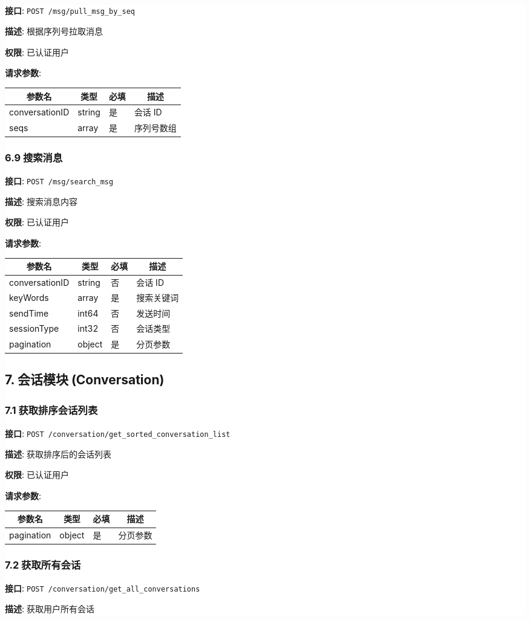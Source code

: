 **接口**: `POST /msg/pull_msg_by_seq`

**描述**: 根据序列号拉取消息

**权限**: 已认证用户

**请求参数**:

| 参数名 | 类型 | 必填 | 描述 |
|-------|------|------|------|
| conversationID | string | 是 | 会话 ID |
| seqs | array | 是 | 序列号数组 |

### 6.9 搜索消息

**接口**: `POST /msg/search_msg`

**描述**: 搜索消息内容

**权限**: 已认证用户

**请求参数**:

| 参数名 | 类型 | 必填 | 描述 |
|-------|------|------|------|
| conversationID | string | 否 | 会话 ID |
| keyWords | array | 是 | 搜索关键词 |
| sendTime | int64 | 否 | 发送时间 |
| sessionType | int32 | 否 | 会话类型 |
| pagination | object | 是 | 分页参数 |

## 7. 会话模块 (Conversation)

### 7.1 获取排序会话列表

**接口**: `POST /conversation/get_sorted_conversation_list`

**描述**: 获取排序后的会话列表

**权限**: 已认证用户

**请求参数**:

| 参数名 | 类型 | 必填 | 描述 |
|-------|------|------|------|
| pagination | object | 是 | 分页参数 |

### 7.2 获取所有会话

**接口**: `POST /conversation/get_all_conversations`

**描述**: 获取用户所有会话

